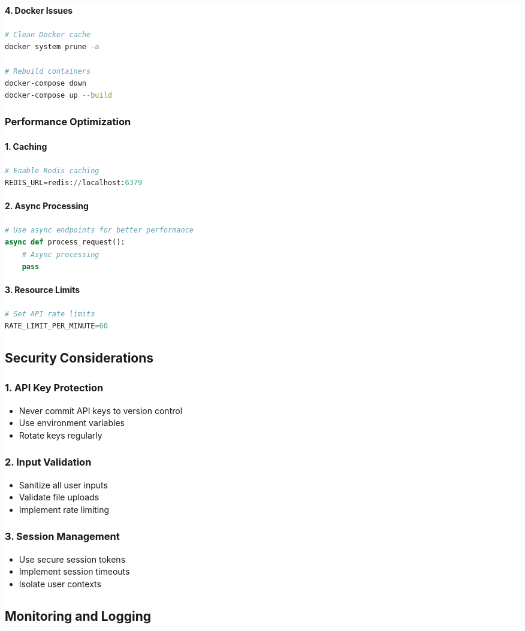 #### 4. Docker Issues
```bash
# Clean Docker cache
docker system prune -a

# Rebuild containers
docker-compose down
docker-compose up --build
```

### Performance Optimization

#### 1. Caching
```python
# Enable Redis caching
REDIS_URL=redis://localhost:6379
```

#### 2. Async Processing
```python
# Use async endpoints for better performance
async def process_request():
    # Async processing
    pass
```

#### 3. Resource Limits
```python
# Set API rate limits
RATE_LIMIT_PER_MINUTE=60
```

## Security Considerations

### 1. API Key Protection
- Never commit API keys to version control
- Use environment variables
- Rotate keys regularly

### 2. Input Validation
- Sanitize all user inputs
- Validate file uploads
- Implement rate limiting

### 3. Session Management
- Use secure session tokens
- Implement session timeouts
- Isolate user contexts

## Monitoring and Logging
